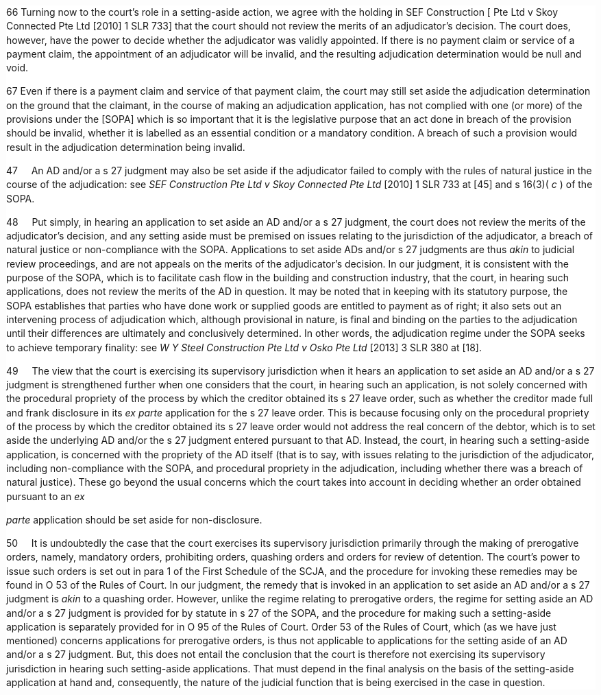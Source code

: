  66 Turning now to the court’s role in a setting-aside action, we agree with the holding in SEF Construction [ Pte Ltd v Skoy Connected Pte Ltd <span class="citation">[2010] 1 SLR 733</span>] that the court should not review the merits of an adjudicator’s decision. The court does, however, have the power to decide whether the adjudicator was validly appointed. If there is no payment claim or service of a payment claim, the appointment of an adjudicator will be invalid, and the resulting adjudication determination would be null and void. 

 67 Even if there is a payment claim and service of that payment claim, the court may still set aside the adjudication determination on the ground that the claimant, in the course of making an adjudication application, has not complied with one (or more) of the provisions under the [SOPA] which is so important that it is the legislative purpose that an act done in breach of the provision should be invalid, whether it is labelled as an essential condition or a mandatory condition. A breach of such a provision would result in the adjudication determination being invalid. 

47     An AD and/or a s 27 judgment may also be set aside if the adjudicator failed to comply with the rules of natural justice in the course of the adjudication: see _SEF Construction Pte Ltd v Skoy Connected Pte Ltd_ <span class="citation">[2010] 1 SLR 733</span> at [45] and s 16(3)( _c_ ) of the SOPA. 

48     Put simply, in hearing an application to set aside an AD and/or a s 27 judgment, the court does not review the merits of the adjudicator’s decision, and any setting aside must be premised on issues relating to the jurisdiction of the adjudicator, a breach of natural justice or non-compliance with the SOPA. Applications to set aside ADs and/or s 27 judgments are thus _akin_ to judicial review proceedings, and are not appeals on the merits of the adjudicator’s decision. In our judgment, it is consistent with the purpose of the SOPA, which is to facilitate cash flow in the building and construction industry, that the court, in hearing such applications, does not review the merits of the AD in question. It may be noted that in keeping with its statutory purpose, the SOPA establishes that parties who have done work or supplied goods are entitled to payment as of right; it also sets out an intervening process of adjudication which, although provisional in nature, is final and binding on the parties to the adjudication until their differences are ultimately and conclusively determined. In other words, the adjudication regime under the SOPA seeks to achieve temporary finality: see _W Y Steel Construction Pte Ltd v Osko Pte Ltd_ <span class="citation">[2013] 3 SLR 380</span> at [18]. 

49     The view that the court is exercising its supervisory jurisdiction when it hears an application to set aside an AD and/or a s 27 judgment is strengthened further when one considers that the court, in hearing such an application, is not solely concerned with the procedural propriety of the process by which the creditor obtained its s 27 leave order, such as whether the creditor made full and frank disclosure in its _ex parte_ application for the s 27 leave order. This is because focusing only on the procedural propriety of the process by which the creditor obtained its s 27 leave order would not address the real concern of the debtor, which is to set aside the underlying AD and/or the s 27 judgment entered pursuant to that AD. Instead, the court, in hearing such a setting-aside application, is concerned with the propriety of the AD itself (that is to say, with issues relating to the jurisdiction of the adjudicator, including non-compliance with the SOPA, and procedural propriety in the adjudication, including whether there was a breach of natural justice). These go beyond the usual concerns which the court takes into account in deciding whether an order obtained pursuant to an _ex_ 


_parte_ application should be set aside for non-disclosure. 

50     It is undoubtedly the case that the court exercises its supervisory jurisdiction primarily through the making of prerogative orders, namely, mandatory orders, prohibiting orders, quashing orders and orders for review of detention. The court’s power to issue such orders is set out in para 1 of the First Schedule of the SCJA, and the procedure for invoking these remedies may be found in O 53 of the Rules of Court. In our judgment, the remedy that is invoked in an application to set aside an AD and/or a s 27 judgment is _akin_ to a quashing order. However, unlike the regime relating to prerogative orders, the regime for setting aside an AD and/or a s 27 judgment is provided for by statute in s 27 of the SOPA, and the procedure for making such a setting-aside application is separately provided for in O 95 of the Rules of Court. Order 53 of the Rules of Court, which (as we have just mentioned) concerns applications for prerogative orders, is thus not applicable to applications for the setting aside of an AD and/or a s 27 judgment. But, this does not entail the conclusion that the court is therefore not exercising its supervisory jurisdiction in hearing such setting-aside applications. That must depend in the final analysis on the basis of the setting-aside application at hand and, consequently, the nature of the judicial function that is being exercised in the case in question. 
